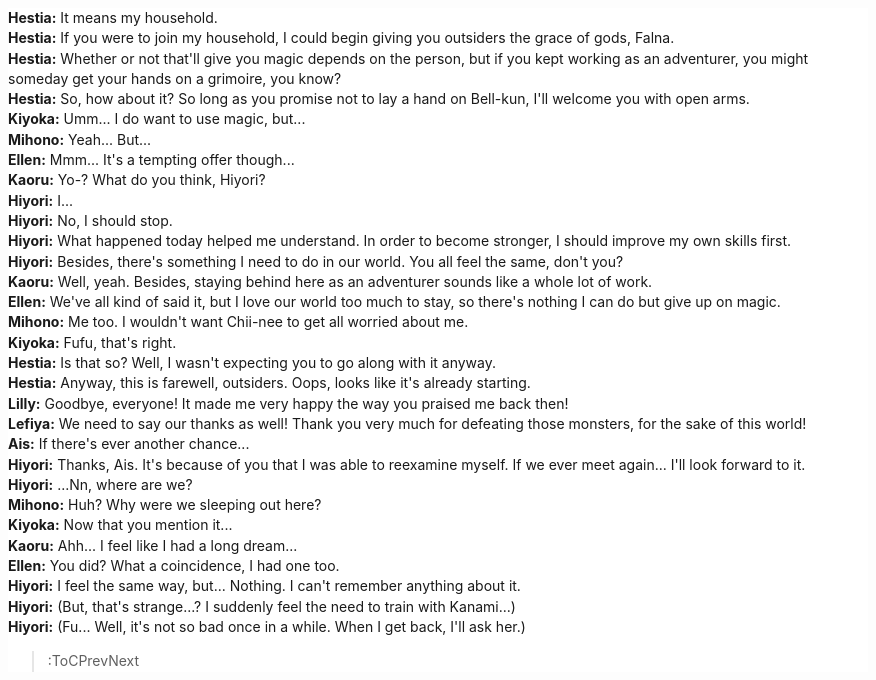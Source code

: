 **Hestia:** It means my household\.  
**Hestia:** If you were to join my household, I could begin giving you outsiders the grace of gods, Falna\.  
**Hestia:** Whether or not that'll give you magic depends on the person, but if you kept working as an adventurer, you might someday get your hands on a grimoire, you know\?  
**Hestia:** So, how about it\? So long as you promise not to lay a hand on Bell-kun, I'll welcome you with open arms\.  
**Kiyoka:** Umm\.\.\. I do want to use magic, but\.\.\.  
**Mihono:** Yeah\.\.\. But\.\.\.  
**Ellen:** Mmm\.\.\. It's a tempting offer though\.\.\.  
**Kaoru:** Yo-\? What do you think, Hiyori\?  
**Hiyori:** I\.\.\.  
**Hiyori:** No, I should stop\.  
**Hiyori:** What happened today helped me understand\. In order to become stronger, I should improve my own skills first\.  
**Hiyori:** Besides, there's something I need to do in our world\. You all feel the same, don't you\?  
**Kaoru:** Well, yeah\. Besides, staying behind here as an adventurer sounds like a whole lot of work\.  
**Ellen:** We've all kind of said it, but I love our world too much to stay, so there's nothing I can do but give up on magic\.  
**Mihono:** Me too\. I wouldn't want Chii-nee to get all worried about me\.  
**Kiyoka:** Fufu, that's right\.  
**Hestia:** Is that so\? Well, I wasn't expecting you to go along with it anyway\.  
**Hestia:** Anyway, this is farewell, outsiders\. Oops, looks like it's already starting\.  
**Lilly:** Goodbye, everyone\! It made me very happy the way you praised me back then\!  
**Lefiya:** We need to say our thanks as well\! Thank you very much for defeating those monsters, for the sake of this world\!  
**Ais:** If there's ever another chance\.\.\.  
**Hiyori:** Thanks, Ais\. It's because of you that I was able to reexamine myself\. If we ever meet again\.\.\. I'll look forward to it\.  
**Hiyori:** \.\.\.Nn, where are we\?  
**Mihono:** Huh\? Why were we sleeping out here\?  
**Kiyoka:** Now that you mention it\.\.\.  
**Kaoru:** Ahh\.\.\. I feel like I had a long dream\.\.\.  
**Ellen:** You did\? What a coincidence, I had one too\.  
**Hiyori:** I feel the same way, but\.\.\. Nothing\. I can't remember anything about it\.  
**Hiyori:** (But, that's strange\.\.\.\? I suddenly feel the need to train with Kanami\.\.\.\)  
**Hiyori:** (Fu\.\.\. Well, it's not so bad once in a while\. When I get back, I'll ask her\.\)  
> :ToCPrevNext
